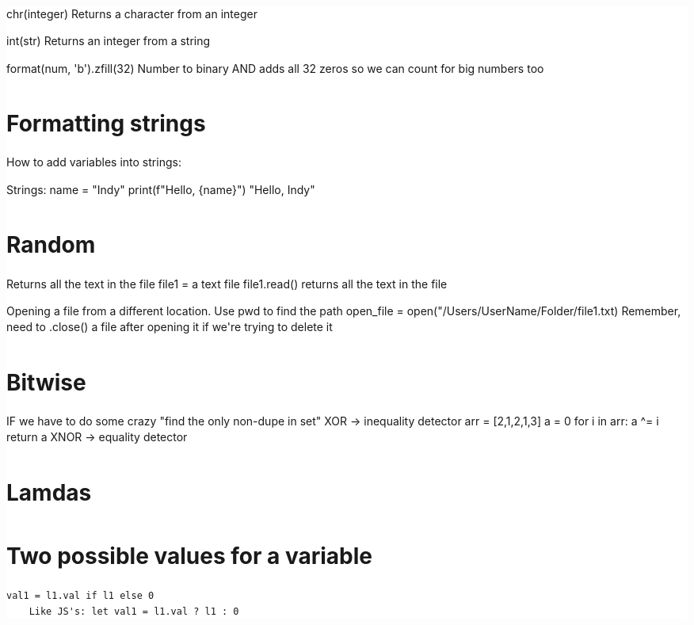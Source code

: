 chr(integer)
    Returns a character from an integer

int(str)
    Returns an integer from a string

format(num, 'b').zfill(32)
    Number to binary AND adds all 32 zeros so we can 
    count for big numbers too 


# Formatting strings 
How to add variables into strings:

Strings:
    name = "Indy"
    print(f"Hello, {name}") 
    "Hello, Indy"



# Random
Returns all the text in the file
    file1 = a text file 
    file1.read() returns all the text in the file

Opening a file from a different location.
Use pwd to find the path
    open_file = open("/Users/UserName/Folder/file1.txt)
Remember, need to .close() a file after opening it if we're trying 
to delete it

# Bitwise 

IF we have to do some crazy "find the only non-dupe in set"
    XOR -> inequality detector 
        arr = [2,1,2,1,3]
        a = 0
        for i in arr:
            a ^= i
        return a 
    XNOR -> equality detector

# Lamdas


# Two possible values for a variable
    val1 = l1.val if l1 else 0
        Like JS's: let val1 = l1.val ? l1 : 0
